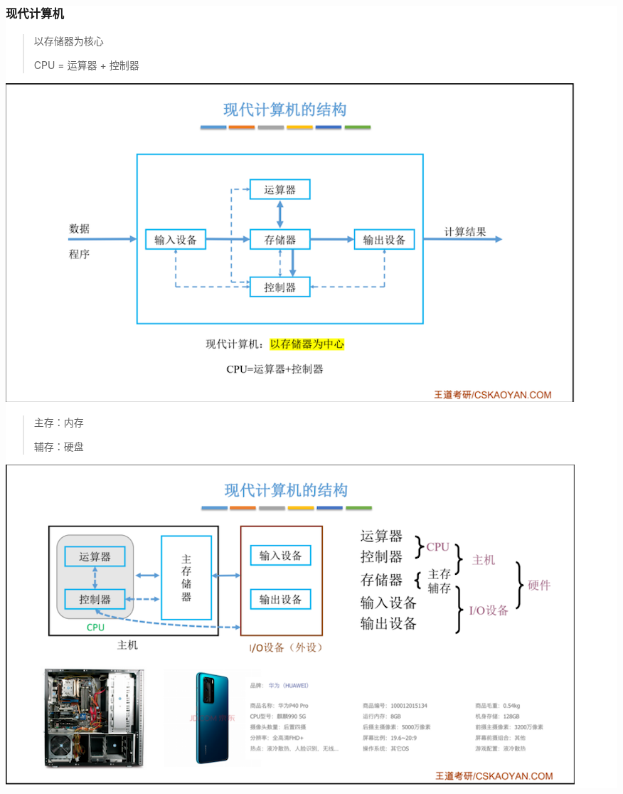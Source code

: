 ### 现代计算机

> 以存储器为核心
>
> CPU = 运算器 + 控制器

![](media/media_计组第一章/007.png)

> 主存：内存
>
> 辅存：硬盘

![](media/media_计组第一章/008.png)
